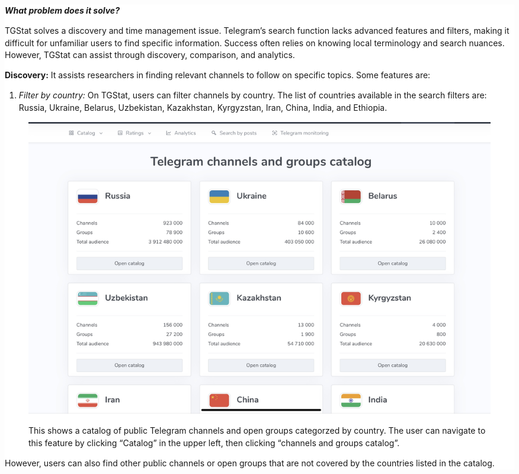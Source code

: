 _**What problem does it solve?**_

TGStat solves a discovery and time management issue. Telegram’s search function lacks advanced features and filters, making it difficult for unfamiliar users to find specific information. Success often relies on knowing local terminology and search nuances. However, TGStat can assist through discovery, comparison, and analytics.

**Discovery:** It assists researchers in finding relevant channels to follow on specific topics. Some features are:

1. _Filter by country:_ On TGStat, users can filter channels by country. The list of countries available in the search filters are: Russia, Ukraine, Belarus, Uzbekistan, Kazakhstan, Kyrgyzstan, Iran, China, India, and Ethiopia.

<figure><img src=".gitbook/assets/IMG_0178.jpg" alt=""><figcaption><p>This shows a catalog of public Telegram channels and open groups categorzed by country. The user can navigate to this feature by clicking “Catalog” in the upper left, then clicking “channels and groups catalog”. </p></figcaption></figure>

However, users can also find other public channels or open groups that are not covered by the countries listed in the catalog.&#x20;
